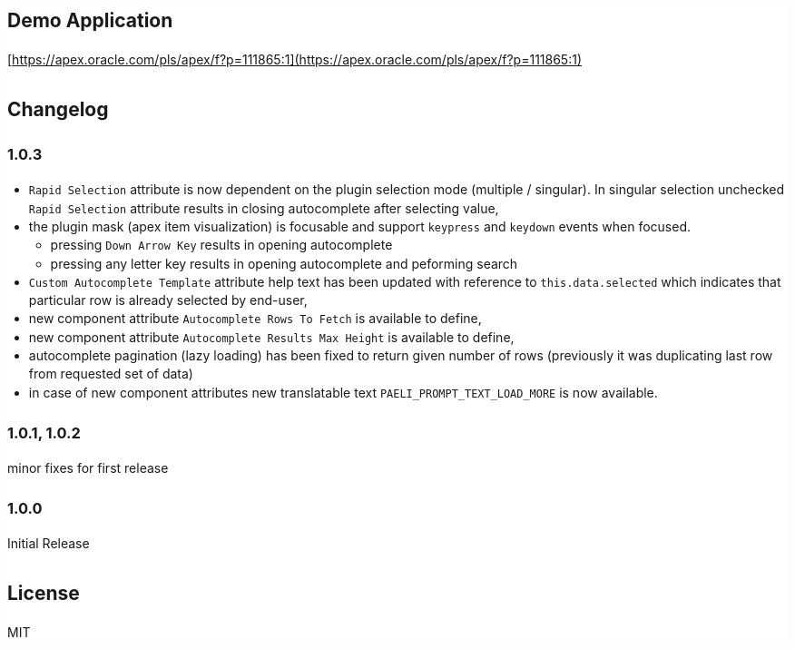 ## Demo Application
[https://apex.oracle.com/pls/apex/f?p=111865:1](https://apex.oracle.com/pls/apex/f?p=111865:1)

## Changelog

### 1.0.3
* `Rapid Selection` attribute is now dependent on the plugin selection mode (multiple / singular). In singular selection unchecked `Rapid Selection` attribute results in closing autocomplete after selecting value,
* the plugin mask (apex item visualization) is focusable and support `keypress` and `keydown` events when focused. 
  * pressing `Down Arrow Key` results in opening autocomplete
  * pressing any letter key results in opening autocomplete and peforming search
* `Custom Autocomplete Template` attribute help text has been updated with reference to `this.data.selected` which indicates that particular row is already selected by end-user,
* new component attribute `Autocomplete Rows To Fetch` is available to define,
* new component attribute `Autocomplete Results Max Height` is available to define,
* autocomplete pagination (lazy loading) has been fixed to return given number of rows (previously it was duplicating last row from requested set of data)
* in case of new component attributes new translatable text `PAELI_PROMPT_TEXT_LOAD_MORE` is now available.

### 1.0.1, 1.0.2
minor fixes for first release

### 1.0.0 
Initial Release

## License
MIT
